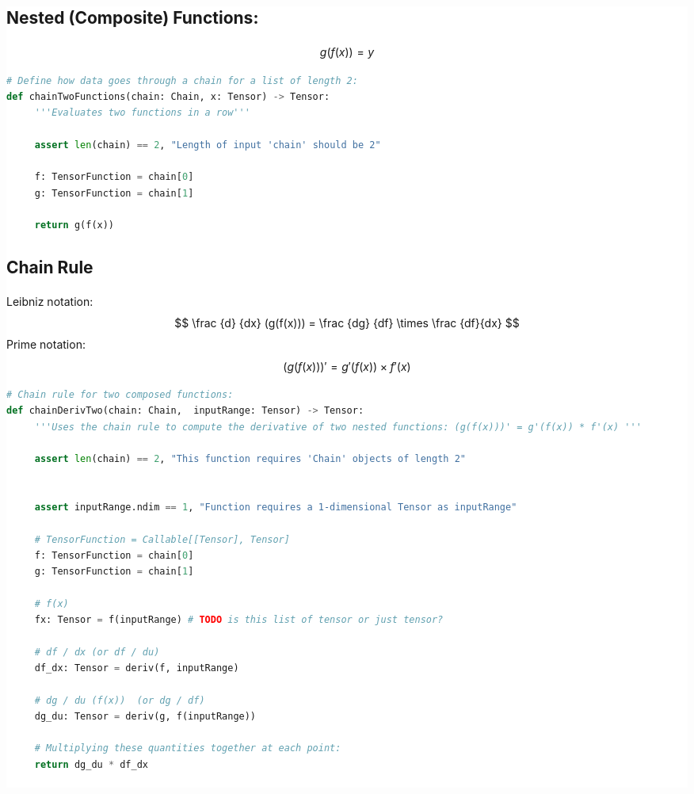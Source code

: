 
## Nested (Composite) Functions:
$$
g(f(x)) = y
$$

```python title="codecell"
# Define how data goes through a chain for a list of length 2:
def chainTwoFunctions(chain: Chain, x: Tensor) -> Tensor:
     '''Evaluates two functions in a row'''

     assert len(chain) == 2, "Length of input 'chain' should be 2"

     f: TensorFunction = chain[0]
     g: TensorFunction = chain[1]

     return g(f(x))


```


## Chain Rule
Leibniz notation:
$$
\frac {d} {dx} (g(f(x))) = \frac {dg} {df} \times \frac {df}{dx}
$$
Prime notation:
$$
(g(f(x)))' = g'(f(x)) \times f'(x)
$$


```python title="codecell"
# Chain rule for two composed functions:
def chainDerivTwo(chain: Chain,  inputRange: Tensor) -> Tensor:
     '''Uses the chain rule to compute the derivative of two nested functions: (g(f(x)))' = g'(f(x)) * f'(x) '''

     assert len(chain) == 2, "This function requires 'Chain' objects of length 2"


     assert inputRange.ndim == 1, "Function requires a 1-dimensional Tensor as inputRange"

     # TensorFunction = Callable[[Tensor], Tensor]
     f: TensorFunction = chain[0]
     g: TensorFunction = chain[1]

     # f(x)
     fx: Tensor = f(inputRange) # TODO is this list of tensor or just tensor?

     # df / dx (or df / du)
     df_dx: Tensor = deriv(f, inputRange)

     # dg / du (f(x))  (or dg / df)
     dg_du: Tensor = deriv(g, f(inputRange))

     # Multiplying these quantities together at each point:
     return dg_du * df_dx



```
